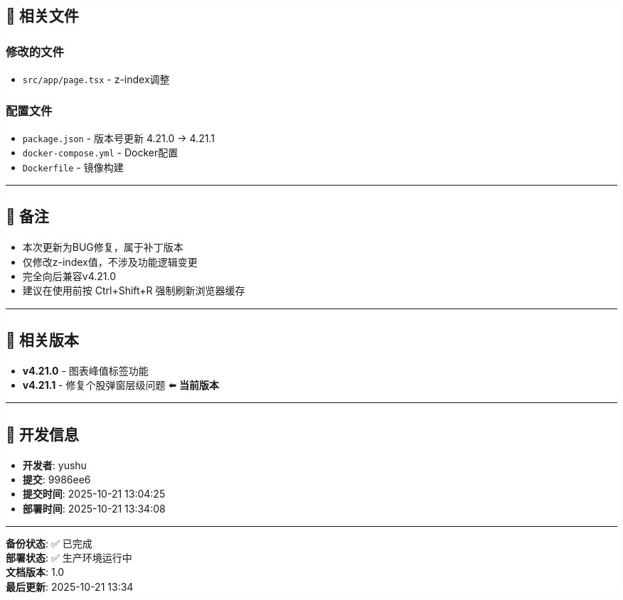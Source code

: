 ## 📝 相关文件

### 修改的文件
- `src/app/page.tsx` - z-index调整

### 配置文件
- `package.json` - 版本号更新 4.21.0 → 4.21.1
- `docker-compose.yml` - Docker配置
- `Dockerfile` - 镜像构建

---

## 📌 备注

- 本次更新为BUG修复，属于补丁版本
- 仅修改z-index值，不涉及功能逻辑变更
- 完全向后兼容v4.21.0
- 建议在使用前按 Ctrl+Shift+R 强制刷新浏览器缓存

---

## 🔗 相关版本

- **v4.21.0** - 图表峰值标签功能
- **v4.21.1** - 修复个股弹窗层级问题 ⬅️ **当前版本**

---

## 👤 开发信息

- **开发者**: yushu
- **提交**: 9986ee6
- **提交时间**: 2025-10-21 13:04:25
- **部署时间**: 2025-10-21 13:34:08

---

**备份状态**: ✅ 已完成  
**部署状态**: ✅ 生产环境运行中  
**文档版本**: 1.0  
**最后更新**: 2025-10-21 13:34

